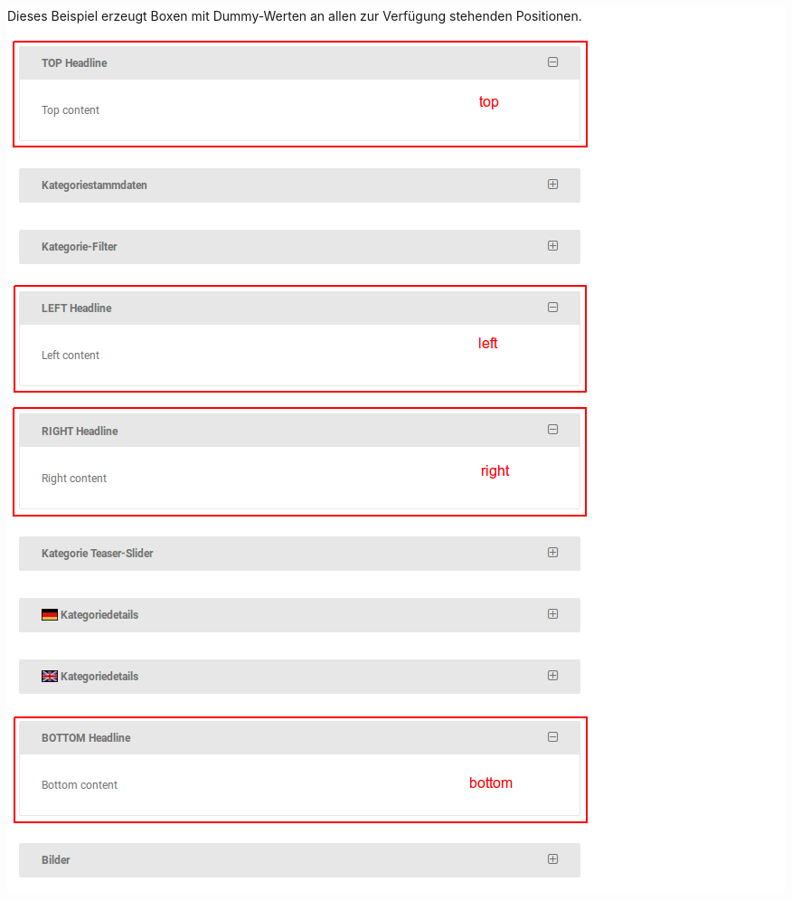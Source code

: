```php
```

Dieses Beispiel erzeugt Boxen mit Dummy-Werten an allen zur Verfügung stehenden Positionen.

![AdminEditCategoryExtender](../images/extenders/AdminEditCategoryExtender.png)
